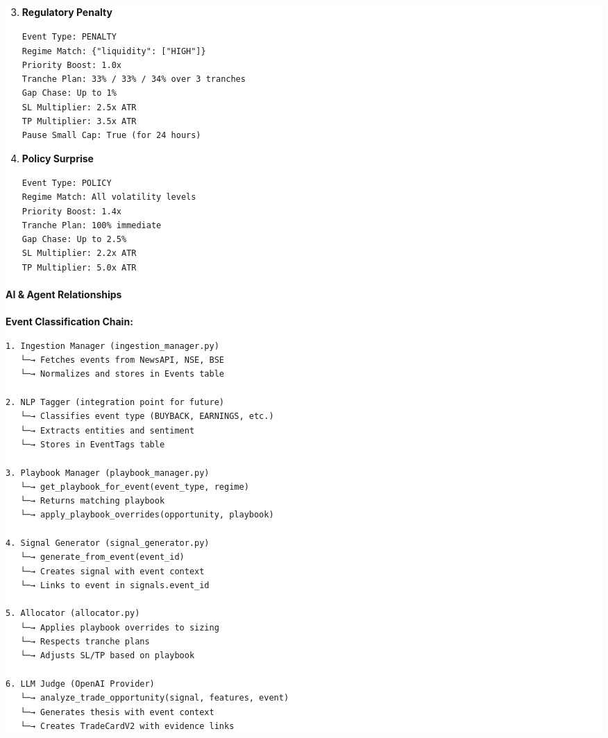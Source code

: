 3. **Regulatory Penalty**
   ```
   Event Type: PENALTY
   Regime Match: {"liquidity": ["HIGH"]}
   Priority Boost: 1.0x
   Tranche Plan: 33% / 33% / 34% over 3 tranches
   Gap Chase: Up to 1%
   SL Multiplier: 2.5x ATR
   TP Multiplier: 3.5x ATR
   Pause Small Cap: True (for 24 hours)
   ```

4. **Policy Surprise**
   ```
   Event Type: POLICY
   Regime Match: All volatility levels
   Priority Boost: 1.4x
   Tranche Plan: 100% immediate
   Gap Chase: Up to 2.5%
   SL Multiplier: 2.2x ATR
   TP Multiplier: 5.0x ATR
   ```

#### AI & Agent Relationships

**Event Classification Chain:**
```
1. Ingestion Manager (ingestion_manager.py)
   └─→ Fetches events from NewsAPI, NSE, BSE
   └─→ Normalizes and stores in Events table

2. NLP Tagger (integration point for future)
   └─→ Classifies event type (BUYBACK, EARNINGS, etc.)
   └─→ Extracts entities and sentiment
   └─→ Stores in EventTags table

3. Playbook Manager (playbook_manager.py)
   └─→ get_playbook_for_event(event_type, regime)
   └─→ Returns matching playbook
   └─→ apply_playbook_overrides(opportunity, playbook)

4. Signal Generator (signal_generator.py)
   └─→ generate_from_event(event_id)
   └─→ Creates signal with event context
   └─→ Links to event in signals.event_id

5. Allocator (allocator.py)
   └─→ Applies playbook overrides to sizing
   └─→ Respects tranche plans
   └─→ Adjusts SL/TP based on playbook

6. LLM Judge (OpenAI Provider)
   └─→ analyze_trade_opportunity(signal, features, event)
   └─→ Generates thesis with event context
   └─→ Creates TradeCardV2 with evidence links
```
